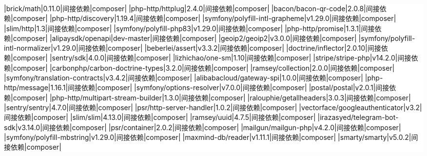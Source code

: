 |brick/math|0.11.0|间接依赖|composer|
|php-http/httplug|2.4.0|间接依赖|composer|
|bacon/bacon-qr-code|2.0.8|间接依赖|composer|
|php-http/discovery|1.19.4|间接依赖|composer|
|symfony/polyfill-intl-grapheme|v1.29.0|间接依赖|composer|
|slim/http|1.3|间接依赖|composer|
|symfony/polyfill-php83|v1.29.0|间接依赖|composer|
|php-http/promise|1.3.1|间接依赖|composer|
|alipaysdk/openapi|dev-master|间接依赖|composer|
|geoip2/geoip2|v3.0.0|间接依赖|composer|
|symfony/polyfill-intl-normalizer|v1.29.0|间接依赖|composer|
|beberlei/assert|v3.3.2|间接依赖|composer|
|doctrine/inflector|2.0.10|间接依赖|composer|
|sentry/sdk|4.0.0|间接依赖|composer|
|lizhichao/one-sm|1.10|间接依赖|composer|
|stripe/stripe-php|v14.2.0|间接依赖|composer|
|carbonphp/carbon-doctrine-types|3.2.0|间接依赖|composer|
|ramsey/collection|2.0.0|间接依赖|composer|
|symfony/translation-contracts|v3.4.2|间接依赖|composer|
|alibabacloud/gateway-spi|1.0.0|间接依赖|composer|
|php-http/message|1.16.1|间接依赖|composer|
|symfony/options-resolver|v7.0.0|间接依赖|composer|
|postal/postal|v2.0.1|间接依赖|composer|
|php-http/multipart-stream-builder|1.3.0|间接依赖|composer|
|ralouphie/getallheaders|3.0.3|间接依赖|composer|
|sentry/sentry|4.7.0|间接依赖|composer|
|psr/http-server-handler|1.0.2|间接依赖|composer|
|vectorface/googleauthenticator|v3.2|间接依赖|composer|
|slim/slim|4.13.0|间接依赖|composer|
|ramsey/uuid|4.7.5|间接依赖|composer|
|irazasyed/telegram-bot-sdk|v3.14.0|间接依赖|composer|
|psr/container|2.0.2|间接依赖|composer|
|mailgun/mailgun-php|v4.2.0|间接依赖|composer|
|symfony/polyfill-mbstring|v1.29.0|间接依赖|composer|
|maxmind-db/reader|v1.11.1|间接依赖|composer|
|smarty/smarty|v5.0.2|间接依赖|composer|
